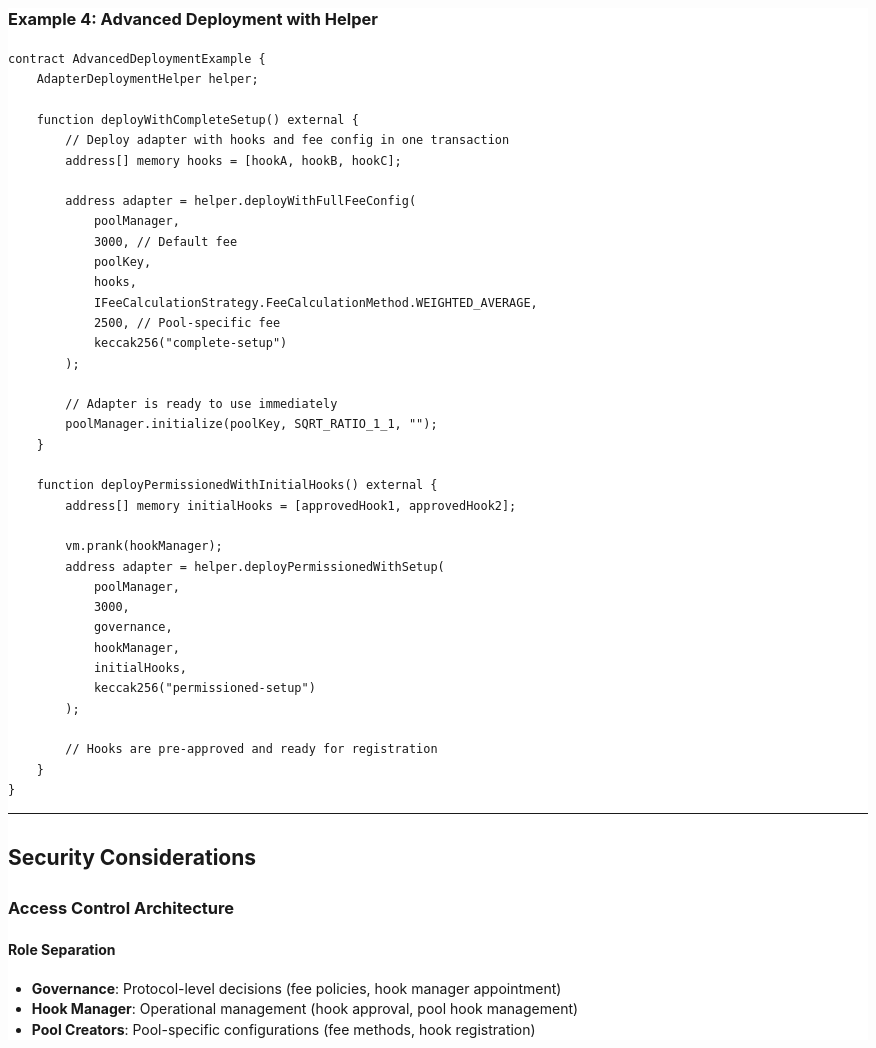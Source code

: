 ### Example 4: Advanced Deployment with Helper

```solidity
contract AdvancedDeploymentExample {
    AdapterDeploymentHelper helper;
    
    function deployWithCompleteSetup() external {
        // Deploy adapter with hooks and fee config in one transaction
        address[] memory hooks = [hookA, hookB, hookC];
        
        address adapter = helper.deployWithFullFeeConfig(
            poolManager,
            3000, // Default fee
            poolKey,
            hooks,
            IFeeCalculationStrategy.FeeCalculationMethod.WEIGHTED_AVERAGE,
            2500, // Pool-specific fee
            keccak256("complete-setup")
        );
        
        // Adapter is ready to use immediately
        poolManager.initialize(poolKey, SQRT_RATIO_1_1, "");
    }
    
    function deployPermissionedWithInitialHooks() external {
        address[] memory initialHooks = [approvedHook1, approvedHook2];
        
        vm.prank(hookManager);
        address adapter = helper.deployPermissionedWithSetup(
            poolManager,
            3000,
            governance,
            hookManager,
            initialHooks,
            keccak256("permissioned-setup")
        );
        
        // Hooks are pre-approved and ready for registration
    }
}
```

---

## Security Considerations

### Access Control Architecture

#### Role Separation
- **Governance**: Protocol-level decisions (fee policies, hook manager appointment)
- **Hook Manager**: Operational management (hook approval, pool hook management)
- **Pool Creators**: Pool-specific configurations (fee methods, hook registration)
